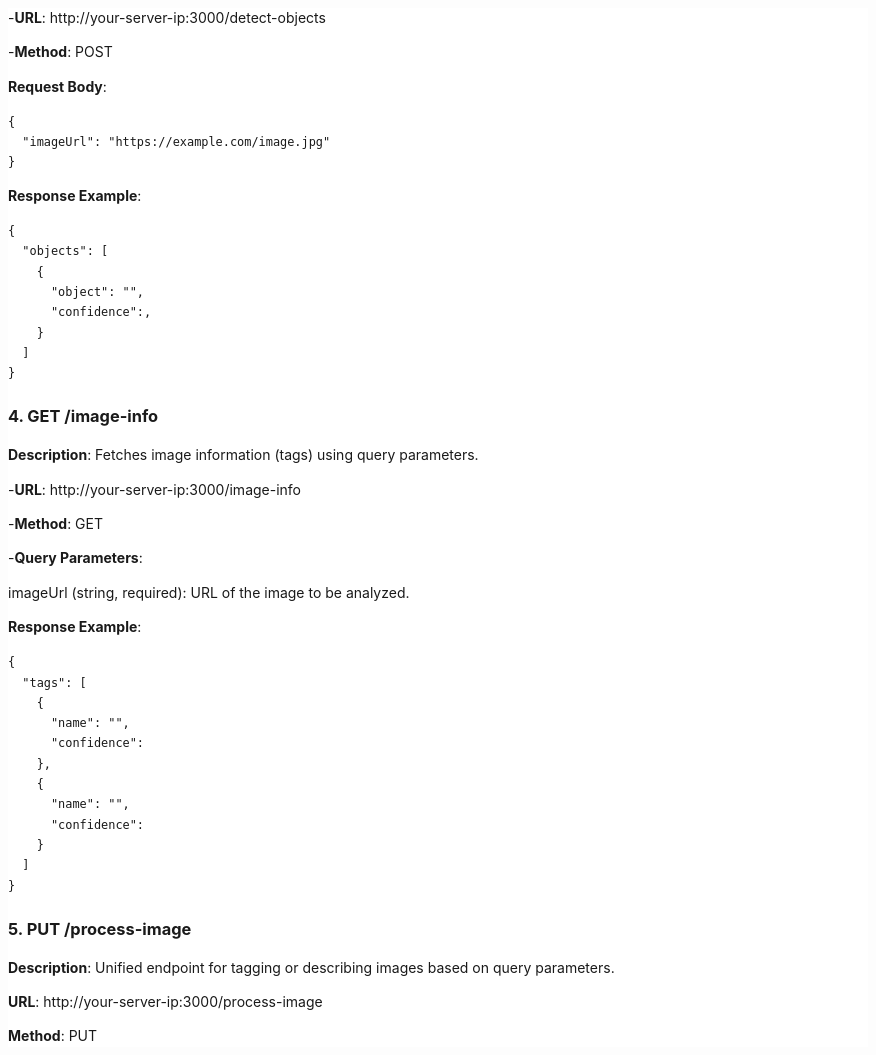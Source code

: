 -**URL**: http://your-server-ip:3000/detect-objects

-**Method**: POST

**Request Body**:
```
{
  "imageUrl": "https://example.com/image.jpg"
}
```
**Response Example**:
```
{
  "objects": [
    {
      "object": "",
      "confidence":,
    }
  ]
}
```

### 4. GET /image-info
**Description**: Fetches image information (tags) using query parameters.

-**URL**: http://your-server-ip:3000/image-info

-**Method**: GET

-**Query Parameters**:

imageUrl (string, required): URL of the image to be analyzed.

**Response Example**:
```
{
  "tags": [
    {
      "name": "",
      "confidence": 
    },
    {
      "name": "",
      "confidence": 
    }
  ]
}
```

### 5. PUT /process-image
**Description**: Unified endpoint for tagging or describing images based on query parameters.

**URL**: http://your-server-ip:3000/process-image

**Method**: PUT
